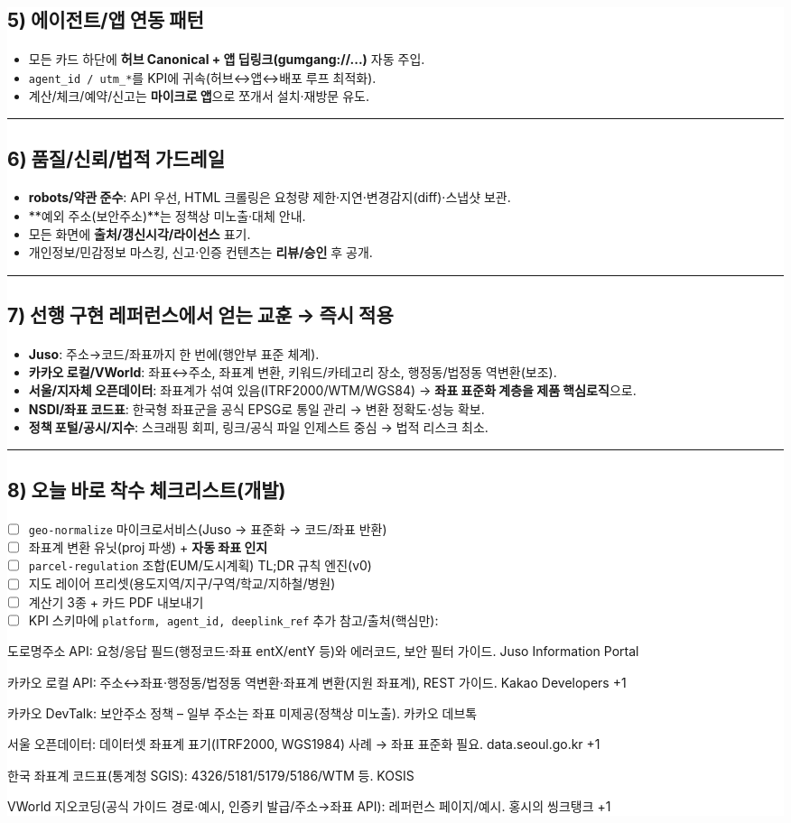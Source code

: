 
## 5) **에이전트/앱 연동 패턴**
- 모든 카드 하단에 **허브 Canonical + 앱 딥링크(gumgang://...)** 자동 주입.  
- `agent_id / utm_*`를 KPI에 귀속(허브↔앱↔배포 루프 최적화).  
- 계산/체크/예약/신고는 **마이크로 앱**으로 쪼개서 설치·재방문 유도.

---

## 6) **품질/신뢰/법적 가드레일**
- **robots/약관 준수**: API 우선, HTML 크롤링은 요청량 제한·지연·변경감지(diff)·스냅샷 보관.  
- **예외 주소(보안주소)**는 정책상 미노출·대체 안내.  
- 모든 화면에 **출처/갱신시각/라이선스** 표기.  
- 개인정보/민감정보 마스킹, 신고·인증 컨텐츠는 **리뷰/승인** 후 공개.

---

## 7) **선행 구현 레퍼런스에서 얻는 교훈 → 즉시 적용**
- **Juso**: 주소→코드/좌표까지 한 번에(행안부 표준 체계).  
- **카카오 로컬/VWorld**: 좌표↔주소, 좌표계 변환, 키워드/카테고리 장소, 행정동/법정동 역변환(보조).  
- **서울/지자체 오픈데이터**: 좌표계가 섞여 있음(ITRF2000/WTM/WGS84) → **좌표 표준화 계층을 제품 핵심로직**으로.  
- **NSDI/좌표 코드표**: 한국형 좌표군을 공식 EPSG로 통일 관리 → 변환 정확도·성능 확보.  
- **정책 포털/공시/지수**: 스크래핑 회피, 링크/공식 파일 인제스트 중심 → 법적 리스크 최소.

---

## 8) 오늘 바로 착수 체크리스트(개발)
- [ ] `geo-normalize` 마이크로서비스(Juso → 표준화 → 코드/좌표 반환)  
- [ ] 좌표계 변환 유닛(proj 파생) + **자동 좌표 인지**  
- [ ] `parcel-regulation` 조합(EUM/도시계획) TL;DR 규칙 엔진(v0)  
- [ ] 지도 레이어 프리셋(용도지역/지구/구역/학교/지하철/병원)  
- [ ] 계산기 3종 + 카드 PDF 내보내기  
- [ ] KPI 스키마에 `platform, agent_id, deeplink_ref` 추가
참고/출처(핵심만):

도로명주소 API: 요청/응답 필드(행정코드·좌표 entX/entY 등)와 에러코드, 보안 필터 가이드. 
Juso Information Portal

카카오 로컬 API: 주소↔좌표·행정동/법정동 역변환·좌표계 변환(지원 좌표계), REST 가이드. 
Kakao Developers
+1

카카오 DevTalk: 보안주소 정책 – 일부 주소는 좌표 미제공(정책상 미노출). 
카카오 데브톡

서울 오픈데이터: 데이터셋 좌표계 표기(ITRF2000, WGS1984) 사례 → 좌표 표준화 필요. 
data.seoul.go.kr
+1

한국 좌표계 코드표(통계청 SGIS): 4326/5181/5179/5186/WTM 등. 
KOSIS

VWorld 지오코딩(공식 가이드 경로·예시, 인증키 발급/주소→좌표 API): 레퍼런스 페이지/예시. 
홍시의 씽크탱크
+1
